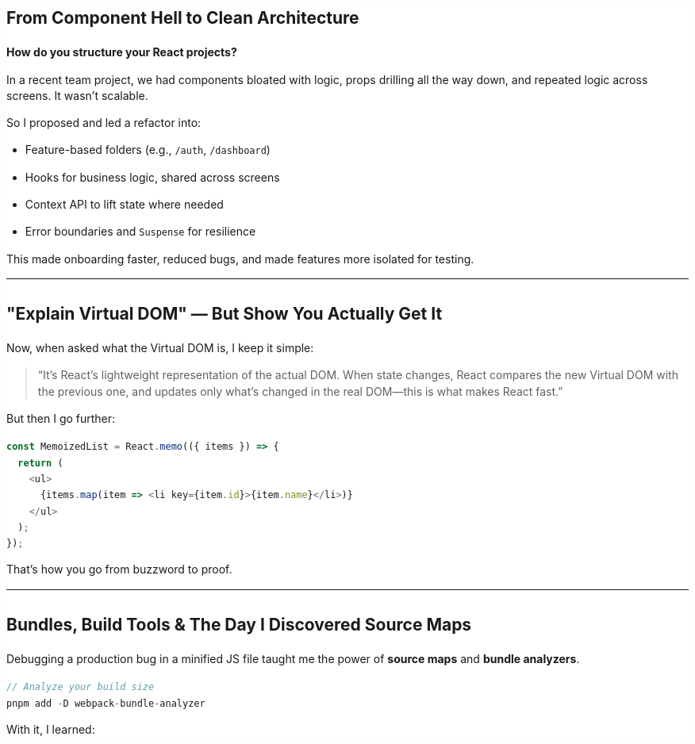 
## From Component Hell to Clean Architecture

**How do you structure your React projects?**

In a recent team project, we had components bloated with logic, props drilling all the way down, and repeated logic across screens. It wasn’t scalable.

So I proposed and led a refactor into:

* Feature-based folders (e.g., `/auth`, `/dashboard`)
    
* Hooks for business logic, shared across screens
    
* Context API to lift state where needed
    
* Error boundaries and `Suspense` for resilience
    

This made onboarding faster, reduced bugs, and made features more isolated for testing.

---

## "Explain Virtual DOM" — But Show You Actually Get It

Now, when asked what the Virtual DOM is, I keep it simple:

> “It’s React’s lightweight representation of the actual DOM. When state changes, React compares the new Virtual DOM with the previous one, and updates only what’s changed in the real DOM—this is what makes React fast.”

But then I go further:

```javascript
const MemoizedList = React.memo(({ items }) => {
  return (
    <ul>
      {items.map(item => <li key={item.id}>{item.name}</li>)}
    </ul>
  );
});
```

That’s how you go from buzzword to proof.

---

## Bundles, Build Tools & The Day I Discovered Source Maps

Debugging a production bug in a minified JS file taught me the power of **source maps** and **bundle analyzers**.

```javascript
// Analyze your build size
pnpm add -D webpack-bundle-analyzer
```

With it, I learned:
